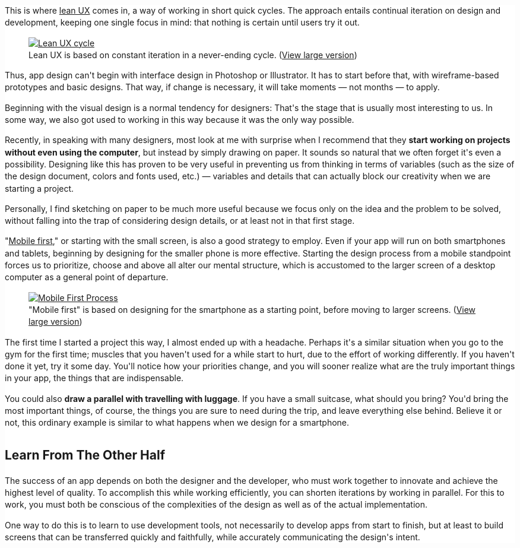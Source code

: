 This is where <a href="https://www.amazon.com/Lean-UX-Applying-Principles-Experience/dp/1449311652/ref=sr_1_1?ie=UTF8&amp;qid=1418404273&amp;sr=8-1&amp;keywords=lean+ux">lean UX</a> comes in, a way of working in short quick cycles. The approach entails continual iteration on design and development, keeping one single focus in mind: that nothing is certain until users try it out.</p>

<figure><a href="https://archive.smashing.media/assets/344dbf88-fdf9-42bb-adb4-46f01eedd629/68c861ce-2830-4b56-a1f7-2e3e60046733/03-lean-ux-opt.png"><img loading="lazy" decoding="async" src="https://archive.smashing.media/assets/344dbf88-fdf9-42bb-adb4-46f01eedd629/3d14b1b8-09a0-48b2-9a12-2040132f659d/03-lean-ux-opt-small.png" alt="Lean UX cycle" /></a><figcaption>Lean UX is based on constant iteration in a never-ending cycle. (<a href="https://archive.smashing.media/assets/344dbf88-fdf9-42bb-adb4-46f01eedd629/68c861ce-2830-4b56-a1f7-2e3e60046733/03-lean-ux-opt.png">View large version</a>)</figcaption></figure>

Thus, app design can't begin with interface design in Photoshop or Illustrator. It has to start before that, with wireframe-based prototypes and basic designs. That way, if change is necessary, it will take moments — not months — to apply.

Beginning with the visual design is a normal tendency for designers: That's the stage that is usually most interesting to us. In some way, we also got used to working in this way because it was the only way possible.

Recently, in speaking with many designers, most look at me with surprise when I recommend that they <strong>start working on projects without even using the computer</strong>, but instead by simply drawing on paper. It sounds so natural that we often forget it's even a possibility. Designing like this has proven to be very useful in preventing us from thinking in terms of variables (such as the size of the design document, colors and fonts used, etc.) — variables and details that can actually block our creativity when we are starting a project.

Personally, I find sketching on paper to be much more useful because we focus only on the idea and the problem to be solved, without falling into the trap of considering design details, or at least not in that first stage.

"<a href="https://www.lukew.com/ff/entry.asp?933">Mobile first</a>," or starting with the small screen, is also a good strategy to employ. Even if your app will run on both smartphones and tablets, beginning by designing for the smaller phone is more effective. Starting the design process from a mobile standpoint forces us to prioritize, choose and above all alter our mental structure, which is accustomed to the larger screen of a desktop computer as a general point of departure.</p>

<figure><a href="https://archive.smashing.media/assets/344dbf88-fdf9-42bb-adb4-46f01eedd629/7b59e413-527e-495d-b4bf-13d30ba7d72a/04-mobile-first-opt.png"><img loading="lazy" decoding="async" src="https://archive.smashing.media/assets/344dbf88-fdf9-42bb-adb4-46f01eedd629/4037fbb9-3136-4590-a698-9f1852358517/04-mobile-first-opt-small.png" alt="Mobile First Process" /></a><figcaption>"Mobile first" is based on designing for the smartphone as a starting point, before moving to larger screens. (<a href="https://archive.smashing.media/assets/344dbf88-fdf9-42bb-adb4-46f01eedd629/7b59e413-527e-495d-b4bf-13d30ba7d72a/04-mobile-first-opt.png">View large version</a>)</figcaption></figure>

The first time I started a project this way, I almost ended up with a headache. Perhaps it's a similar situation when you go to the gym for the first time; muscles that you haven't used for a while start to hurt, due to the effort of working differently. If you haven't done it yet, try it some day. You'll notice how your priorities change, and you will sooner realize what are the truly important things in your app, the things that are indispensable.

You could also <strong>draw a parallel with travelling with luggage</strong>. If you have a small suitcase, what should you bring? You'd bring the most important things, of course, the things you are sure to need during the trip, and leave everything else behind. Believe it or not, this ordinary example is similar to what happens when we design for a smartphone.</p>

## Learn From The Other Half

The success of an app depends on both the designer and the developer, who must work together to innovate and achieve the highest level of quality. To accomplish this while working efficiently, you can shorten iterations by working in parallel. For this to work, you must both be conscious of the complexities of the design as well as of the actual implementation.

One way to do this is to learn to use development tools, not necessarily to develop apps from start to finish, but at least to build screens that can be transferred quickly and faithfully, while accurately communicating the design's intent.</p>
